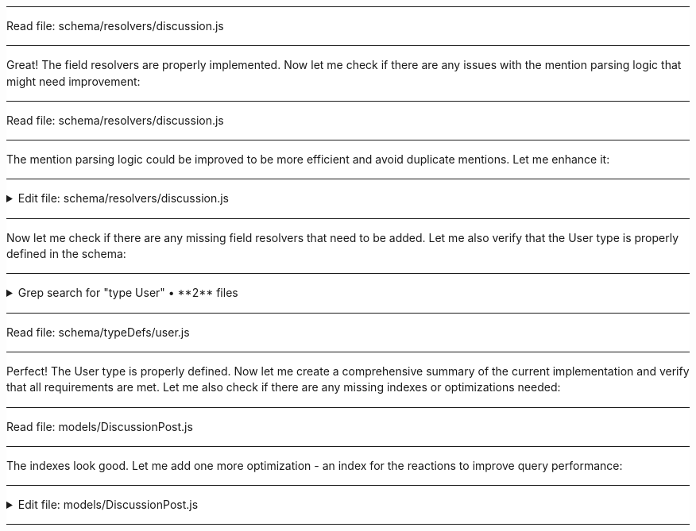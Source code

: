 
---

Read file: schema/resolvers/discussion.js

---

Great! The field resolvers are properly implemented. Now let me check if there are any issues with the mention parsing logic that might need improvement:


---

Read file: schema/resolvers/discussion.js

---

The mention parsing logic could be improved to be more efficient and avoid duplicate mentions. Let me enhance it:


---

<details><summary>Edit file: schema/resolvers/discussion.js</summary></details>

---

Now let me check if there are any missing field resolvers that need to be added. Let me also verify that the User type is properly defined in the schema:


---

<details><summary>Grep search for "type User" • **2** files</summary></details>

---

Read file: schema/typeDefs/user.js

---

Perfect! The User type is properly defined. Now let me create a comprehensive summary of the current implementation and verify that all requirements are met. Let me also check if there are any missing indexes or optimizations needed:


---

Read file: models/DiscussionPost.js

---

The indexes look good. Let me add one more optimization - an index for the reactions to improve query performance:


---

<details><summary>Edit file: models/DiscussionPost.js</summary></details>

---
